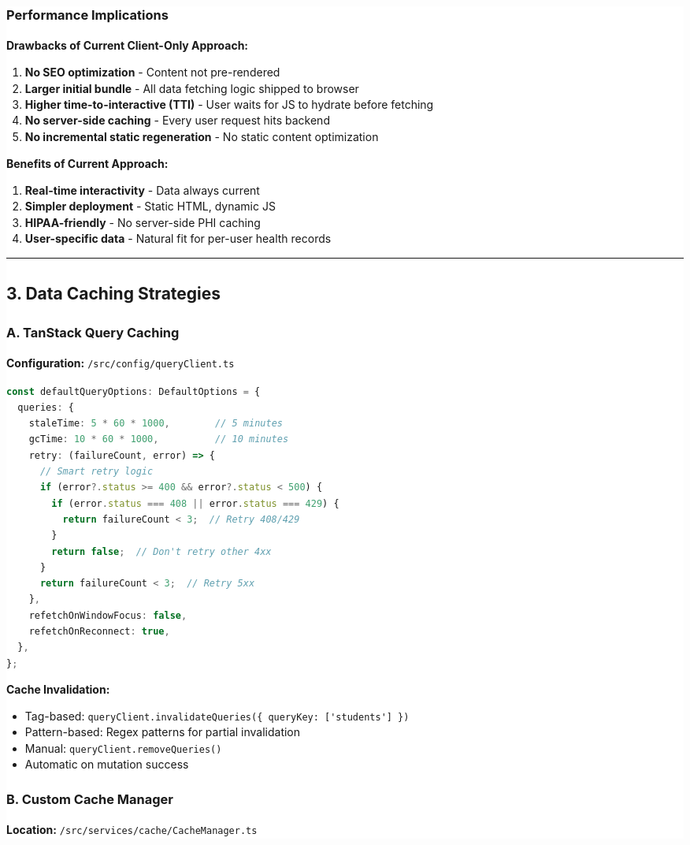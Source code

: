 ### Performance Implications

**Drawbacks of Current Client-Only Approach:**
1. **No SEO optimization** - Content not pre-rendered
2. **Larger initial bundle** - All data fetching logic shipped to browser
3. **Higher time-to-interactive (TTI)** - User waits for JS to hydrate before fetching
4. **No server-side caching** - Every user request hits backend
5. **No incremental static regeneration** - No static content optimization

**Benefits of Current Approach:**
1. **Real-time interactivity** - Data always current
2. **Simpler deployment** - Static HTML, dynamic JS
3. **HIPAA-friendly** - No server-side PHI caching
4. **User-specific data** - Natural fit for per-user health records

---

## 3. Data Caching Strategies

### A. TanStack Query Caching

**Configuration:** `/src/config/queryClient.ts`

```typescript
const defaultQueryOptions: DefaultOptions = {
  queries: {
    staleTime: 5 * 60 * 1000,        // 5 minutes
    gcTime: 10 * 60 * 1000,          // 10 minutes
    retry: (failureCount, error) => {
      // Smart retry logic
      if (error?.status >= 400 && error?.status < 500) {
        if (error.status === 408 || error.status === 429) {
          return failureCount < 3;  // Retry 408/429
        }
        return false;  // Don't retry other 4xx
      }
      return failureCount < 3;  // Retry 5xx
    },
    refetchOnWindowFocus: false,
    refetchOnReconnect: true,
  },
};
```

**Cache Invalidation:**
- Tag-based: `queryClient.invalidateQueries({ queryKey: ['students'] })`
- Pattern-based: Regex patterns for partial invalidation
- Manual: `queryClient.removeQueries()`
- Automatic on mutation success

### B. Custom Cache Manager

**Location:** `/src/services/cache/CacheManager.ts`
